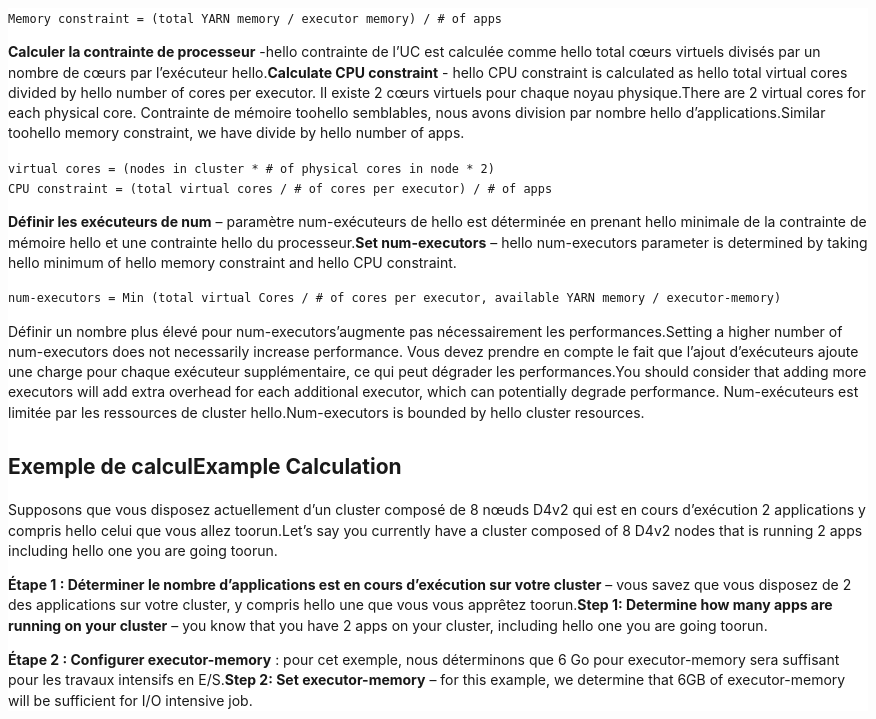     Memory constraint = (total YARN memory / executor memory) / # of apps   
<span data-ttu-id="94f90-168">**Calculer la contrainte de processeur** -hello contrainte de l’UC est calculée comme hello total cœurs virtuels divisés par un nombre de cœurs par l’exécuteur hello.</span><span class="sxs-lookup"><span data-stu-id="94f90-168">**Calculate CPU constraint** - hello CPU constraint is calculated as hello total virtual cores divided by hello number of cores per executor.</span></span>  <span data-ttu-id="94f90-169">Il existe 2 cœurs virtuels pour chaque noyau physique.</span><span class="sxs-lookup"><span data-stu-id="94f90-169">There are 2 virtual cores for each physical core.</span></span>  <span data-ttu-id="94f90-170">Contrainte de mémoire toohello semblables, nous avons division par nombre hello d’applications.</span><span class="sxs-lookup"><span data-stu-id="94f90-170">Similar toohello memory constraint, we have divide by hello number of apps.</span></span>

    virtual cores = (nodes in cluster * # of physical cores in node * 2)
    CPU constraint = (total virtual cores / # of cores per executor) / # of apps
<span data-ttu-id="94f90-171">**Définir les exécuteurs de num** – paramètre num-exécuteurs de hello est déterminée en prenant hello minimale de la contrainte de mémoire hello et une contrainte hello du processeur.</span><span class="sxs-lookup"><span data-stu-id="94f90-171">**Set num-executors** – hello num-executors parameter is determined by taking hello minimum of hello memory constraint and hello CPU constraint.</span></span> 

    num-executors = Min (total virtual Cores / # of cores per executor, available YARN memory / executor-memory)   
<span data-ttu-id="94f90-172">Définir un nombre plus élevé pour num-executors’augmente pas nécessairement les performances.</span><span class="sxs-lookup"><span data-stu-id="94f90-172">Setting a higher number of num-executors does not necessarily increase performance.</span></span>  <span data-ttu-id="94f90-173">Vous devez prendre en compte le fait que l’ajout d’exécuteurs ajoute une charge pour chaque exécuteur supplémentaire, ce qui peut dégrader les performances.</span><span class="sxs-lookup"><span data-stu-id="94f90-173">You should consider that adding more executors will add extra overhead for each additional executor, which can potentially degrade performance.</span></span>  <span data-ttu-id="94f90-174">Num-exécuteurs est limitée par les ressources de cluster hello.</span><span class="sxs-lookup"><span data-stu-id="94f90-174">Num-executors is bounded by hello cluster resources.</span></span>    

## <a name="example-calculation"></a><span data-ttu-id="94f90-175">Exemple de calcul</span><span class="sxs-lookup"><span data-stu-id="94f90-175">Example Calculation</span></span>

<span data-ttu-id="94f90-176">Supposons que vous disposez actuellement d’un cluster composé de 8 nœuds D4v2 qui est en cours d’exécution 2 applications y compris hello celui que vous allez toorun.</span><span class="sxs-lookup"><span data-stu-id="94f90-176">Let’s say you currently have a cluster composed of 8 D4v2 nodes that is running 2 apps including hello one you are going toorun.</span></span>  

<span data-ttu-id="94f90-177">**Étape 1 : Déterminer le nombre d’applications est en cours d’exécution sur votre cluster** – vous savez que vous disposez de 2 des applications sur votre cluster, y compris hello une que vous vous apprêtez toorun.</span><span class="sxs-lookup"><span data-stu-id="94f90-177">**Step 1: Determine how many apps are running on your cluster** – you know that you have 2 apps on your cluster, including hello one you are going toorun.</span></span>  

<span data-ttu-id="94f90-178">**Étape 2 : Configurer executor-memory** : pour cet exemple, nous déterminons que 6 Go pour executor-memory sera suffisant pour les travaux intensifs en E/S.</span><span class="sxs-lookup"><span data-stu-id="94f90-178">**Step 2: Set executor-memory** – for this example, we determine that 6GB of executor-memory will be sufficient for I/O intensive job.</span></span>  
